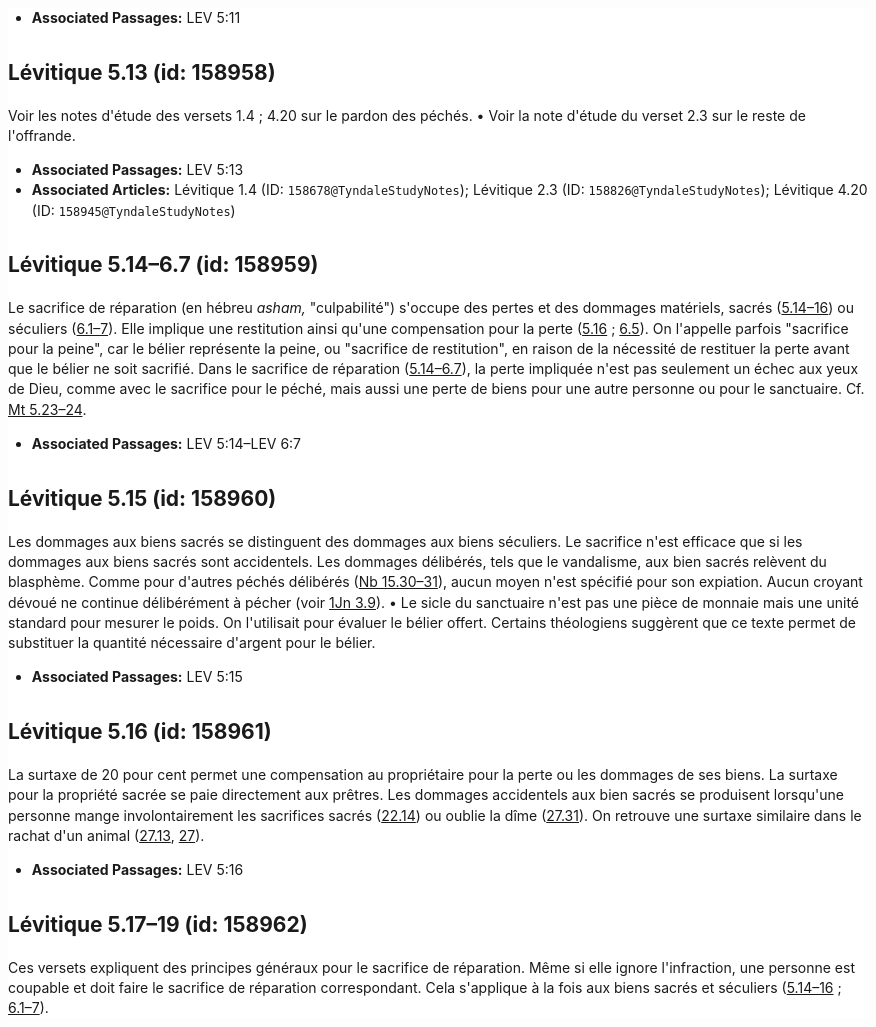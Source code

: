 * **Associated Passages:** LEV 5:11

## Lévitique 5.13 (id: 158958)

Voir les notes d'étude des versets 1\.4 ; 4\.20 sur le pardon des péchés. • Voir la note d'étude du verset 2\.3 sur le reste de l'offrande.

* **Associated Passages:** LEV 5:13
* **Associated Articles:** Lévitique 1.4 (ID: `158678@TyndaleStudyNotes`); Lévitique 2.3 (ID: `158826@TyndaleStudyNotes`); Lévitique 4.20 (ID: `158945@TyndaleStudyNotes`)

## Lévitique 5.14–6.7 (id: 158959)

Le sacrifice de réparation (en hébreu *asham,* "culpabilité") s'occupe des pertes et des dommages matériels, sacrés ([5\.14–16](https://ref.ly/Lev5:14-Lev5:16)) ou séculiers ([6\.1–7](https://ref.ly/Lev6:1-Lev6:7)). Elle implique une restitution ainsi qu'une compensation pour la perte ([5\.16](https://ref.ly/Lev5:16) ; [6\.5](https://ref.ly/Lev6:5)). On l'appelle parfois "sacrifice pour la peine", car le bélier représente la peine, ou "sacrifice de restitution", en raison de la nécessité de restituer la perte avant que le bélier ne soit sacrifié. Dans le sacrifice de réparation ([5\.14–6\.7](https://ref.ly/Lev5:14-Lev6:7)), la perte impliquée n'est pas seulement un échec aux yeux de Dieu, comme avec le sacrifice pour le péché, mais aussi une perte de biens pour une autre personne ou pour le sanctuaire. Cf. [Mt 5\.23–24](https://ref.ly/Matt5:23-Matt5:24).

* **Associated Passages:** LEV 5:14–LEV 6:7

## Lévitique 5.15 (id: 158960)

Les dommages aux biens sacrés se distinguent des dommages aux biens séculiers. Le sacrifice n'est efficace que si les dommages aux biens sacrés sont accidentels. Les dommages délibérés, tels que le vandalisme, aux bien sacrés relèvent du blasphème. Comme pour d'autres péchés délibérés ([Nb 15\.30–31](https://ref.ly/Num15:30-Num15:31)), aucun moyen n'est spécifié pour son expiation. Aucun croyant dévoué ne continue délibérément à pécher (voir [1Jn 3\.9](https://ref.ly/1John3:9)). • Le sicle du sanctuaire n'est pas une pièce de monnaie mais une unité standard pour mesurer le poids. On l'utilisait pour évaluer le bélier offert. Certains théologiens suggèrent que ce texte permet de substituer la quantité nécessaire d'argent pour le bélier.

* **Associated Passages:** LEV 5:15

## Lévitique 5.16 (id: 158961)

La surtaxe de 20 pour cent permet une compensation au propriétaire pour la perte ou les dommages de ses biens. La surtaxe pour la propriété sacrée se paie directement aux prêtres. Les dommages accidentels aux bien sacrés se produisent lorsqu'une personne mange involontairement les sacrifices sacrés ([22\.14](https://ref.ly/Lev22:14)) ou oublie la dîme ([27\.31](https://ref.ly/Lev27:31)). On retrouve une surtaxe similaire dans le rachat d'un animal ([27\.13](https://ref.ly/Lev27:13), [27](https://ref.ly/Lev27:27)).

* **Associated Passages:** LEV 5:16

## Lévitique 5.17–19 (id: 158962)

Ces versets expliquent des principes généraux pour le sacrifice de réparation. Même si elle ignore l'infraction, une personne est coupable et doit faire le sacrifice de réparation correspondant. Cela s'applique à la fois aux biens sacrés et séculiers ([5\.14–16](https://ref.ly/Lev5:14-Lev5:16) ; [6\.1–7](https://ref.ly/Lev6:1-Lev6:7)).
